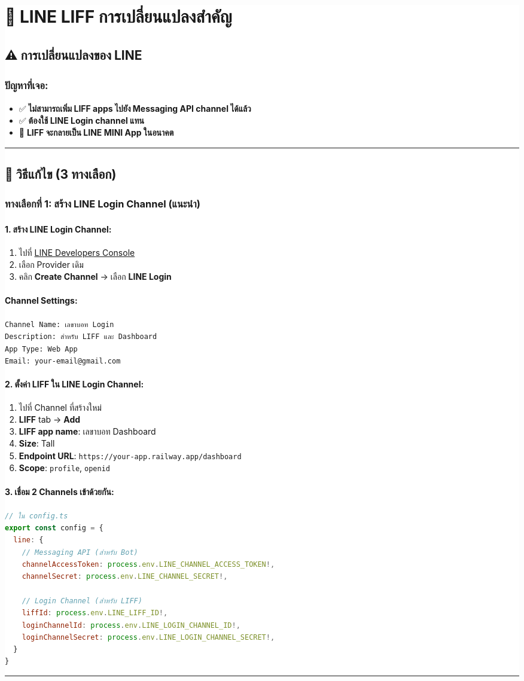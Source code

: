 # 🚨 LINE LIFF การเปลี่ยนแปลงสำคัญ

## ⚠️ **การเปลี่ยนแปลงของ LINE**

### **ปัญหาที่เจอ:**
- ✅ **ไม่สามารถเพิ่ม LIFF apps ไปยัง Messaging API channel ได้แล้ว**
- ✅ **ต้องใช้ LINE Login channel แทน**
- 🔄 **LIFF จะกลายเป็น LINE MINI App ในอนาคต**

---

## 🔧 **วิธีแก้ไข (3 ทางเลือก)**

### **ทางเลือกที่ 1: สร้าง LINE Login Channel (แนะนำ)**

#### **1. สร้าง LINE Login Channel:**
1. ไปที่ [LINE Developers Console](https://developers.line.biz/)
2. เลือก Provider เดิม
3. คลิก **Create Channel** → เลือก **LINE Login**

#### **Channel Settings:**
```
Channel Name: เลขาบอท Login
Description: สำหรับ LIFF และ Dashboard
App Type: Web App
Email: your-email@gmail.com
```

#### **2. ตั้งค่า LIFF ใน LINE Login Channel:**
1. ไปที่ Channel ที่สร้างใหม่
2. **LIFF** tab → **Add**
3. **LIFF app name**: เลขาบอท Dashboard
4. **Size**: Tall
5. **Endpoint URL**: `https://your-app.railway.app/dashboard`
6. **Scope**: `profile`, `openid`

#### **3. เชื่อม 2 Channels เข้าด้วยกัน:**
```javascript
// ใน config.ts
export const config = {
  line: {
    // Messaging API (สำหรับ Bot)
    channelAccessToken: process.env.LINE_CHANNEL_ACCESS_TOKEN!,
    channelSecret: process.env.LINE_CHANNEL_SECRET!,
    
    // Login Channel (สำหรับ LIFF)
    liffId: process.env.LINE_LIFF_ID!,
    loginChannelId: process.env.LINE_LOGIN_CHANNEL_ID!,
    loginChannelSecret: process.env.LINE_LOGIN_CHANNEL_SECRET!,
  }
}
```

---